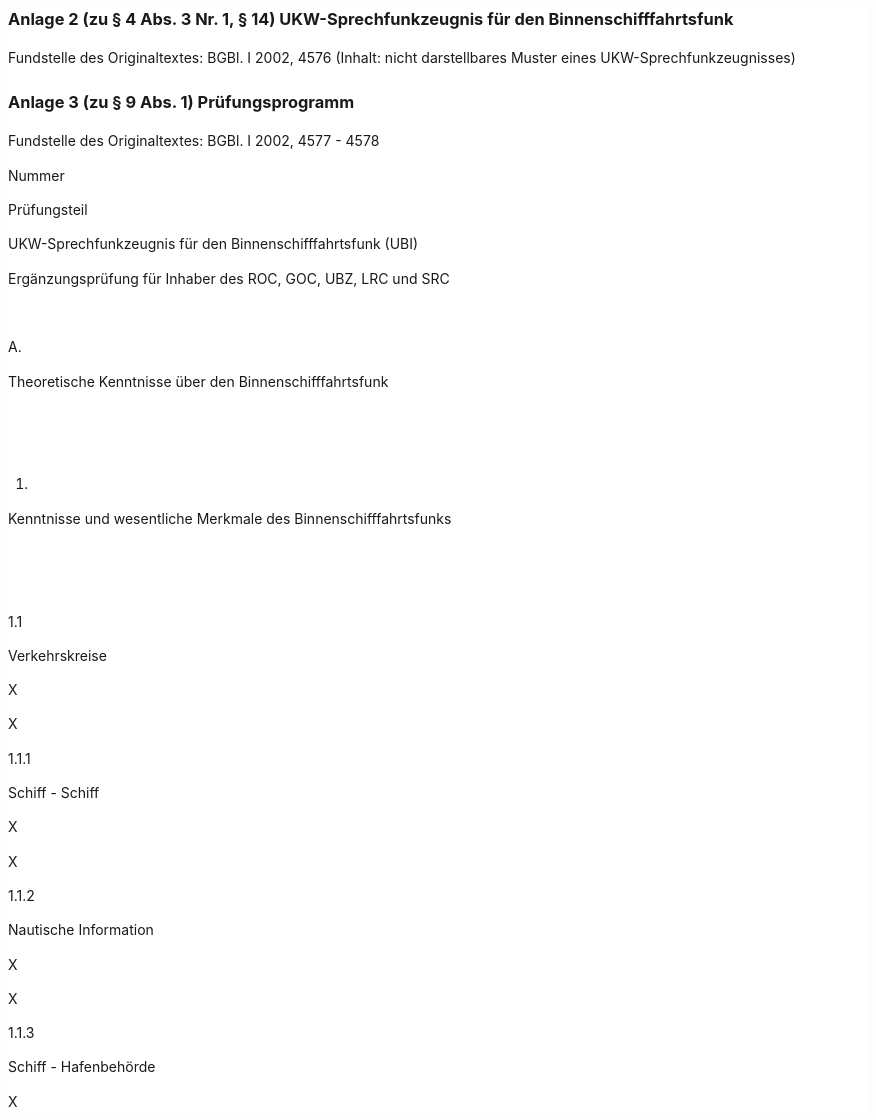 ### Anlage 2 (zu § 4 Abs. 3 Nr. 1, § 14) UKW-Sprechfunkzeugnis für den Binnenschifffahrtsfunk

Fundstelle des Originaltextes: BGBl. I 2002, 4576
(Inhalt: nicht darstellbares Muster eines UKW-Sprechfunkzeugnisses)

### Anlage 3 (zu § 9 Abs. 1) Prüfungsprogramm

Fundstelle des Originaltextes: BGBl. I 2002, 4577 - 4578

Nummer

Prüfungsteil

UKW-Sprechfunkzeugnis für den Binnenschifffahrtsfunk (UBI)

Ergänzungsprüfung für Inhaber des ROC, GOC, UBZ, LRC und SRC

 

A.

Theoretische Kenntnisse über den Binnenschifffahrtsfunk

 

 

1.

Kenntnisse und wesentliche Merkmale des Binnenschifffahrtsfunks

 

 

1.1

Verkehrskreise

X

X

1.1.1

Schiff - Schiff

X

X

1.1.2

Nautische Information

X

X

1.1.3

Schiff - Hafenbehörde

X
